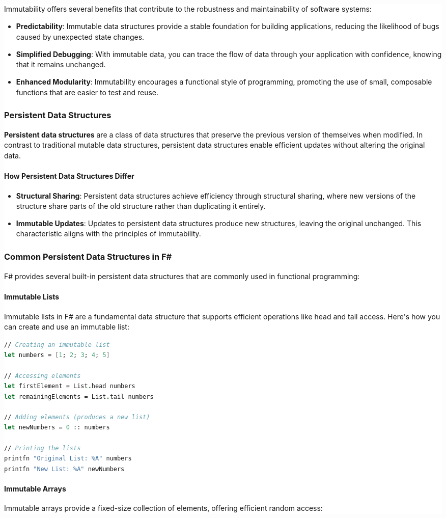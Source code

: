 Immutability offers several benefits that contribute to the robustness and maintainability of software systems:

- **Predictability**: Immutable data structures provide a stable foundation for building applications, reducing the likelihood of bugs caused by unexpected state changes.

- **Simplified Debugging**: With immutable data, you can trace the flow of data through your application with confidence, knowing that it remains unchanged.

- **Enhanced Modularity**: Immutability encourages a functional style of programming, promoting the use of small, composable functions that are easier to test and reuse.

### Persistent Data Structures

**Persistent data structures** are a class of data structures that preserve the previous version of themselves when modified. In contrast to traditional mutable data structures, persistent data structures enable efficient updates without altering the original data.

#### How Persistent Data Structures Differ

- **Structural Sharing**: Persistent data structures achieve efficiency through structural sharing, where new versions of the structure share parts of the old structure rather than duplicating it entirely.

- **Immutable Updates**: Updates to persistent data structures produce new structures, leaving the original unchanged. This characteristic aligns with the principles of immutability.

### Common Persistent Data Structures in F#

F# provides several built-in persistent data structures that are commonly used in functional programming:

#### Immutable Lists

Immutable lists in F# are a fundamental data structure that supports efficient operations like head and tail access. Here's how you can create and use an immutable list:

```fsharp
// Creating an immutable list
let numbers = [1; 2; 3; 4; 5]

// Accessing elements
let firstElement = List.head numbers
let remainingElements = List.tail numbers

// Adding elements (produces a new list)
let newNumbers = 0 :: numbers

// Printing the lists
printfn "Original List: %A" numbers
printfn "New List: %A" newNumbers
```

#### Immutable Arrays

Immutable arrays provide a fixed-size collection of elements, offering efficient random access:
